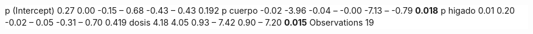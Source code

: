 <td style=" text-align:center; border-bottom:1px solid; font-style:italic; font-weight:normal;  ">p</td>
</tr>
<tr>
<td style=" padding:0.2cm; text-align:left; vertical-align:top; text-align:left; ">(Intercept)</td>
<td style=" padding:0.2cm; text-align:left; vertical-align:top; text-align:center;  ">0.27</td>
<td style=" padding:0.2cm; text-align:left; vertical-align:top; text-align:center;  ">0.00</td>
<td style=" padding:0.2cm; text-align:left; vertical-align:top; text-align:center;  ">&#45;0.15&nbsp;&ndash;&nbsp;0.68</td>
<td style=" padding:0.2cm; text-align:left; vertical-align:top; text-align:center;  ">&#45;0.43&nbsp;&ndash;&nbsp;0.43</td>
<td style=" padding:0.2cm; text-align:left; vertical-align:top; text-align:center;  ">0.192</td>
</tr>
<tr>
<td style=" padding:0.2cm; text-align:left; vertical-align:top; text-align:left; ">p cuerpo</td>
<td style=" padding:0.2cm; text-align:left; vertical-align:top; text-align:center;  ">&#45;0.02</td>
<td style=" padding:0.2cm; text-align:left; vertical-align:top; text-align:center;  ">&#45;3.96</td>
<td style=" padding:0.2cm; text-align:left; vertical-align:top; text-align:center;  ">&#45;0.04&nbsp;&ndash;&nbsp;-0.00</td>
<td style=" padding:0.2cm; text-align:left; vertical-align:top; text-align:center;  ">&#45;7.13&nbsp;&ndash;&nbsp;-0.79</td>
<td style=" padding:0.2cm; text-align:left; vertical-align:top; text-align:center;  "><strong>0.018</strong></td>
</tr>
<tr>
<td style=" padding:0.2cm; text-align:left; vertical-align:top; text-align:left; ">p higado</td>
<td style=" padding:0.2cm; text-align:left; vertical-align:top; text-align:center;  ">0.01</td>
<td style=" padding:0.2cm; text-align:left; vertical-align:top; text-align:center;  ">0.20</td>
<td style=" padding:0.2cm; text-align:left; vertical-align:top; text-align:center;  ">&#45;0.02&nbsp;&ndash;&nbsp;0.05</td>
<td style=" padding:0.2cm; text-align:left; vertical-align:top; text-align:center;  ">&#45;0.31&nbsp;&ndash;&nbsp;0.70</td>
<td style=" padding:0.2cm; text-align:left; vertical-align:top; text-align:center;  ">0.419</td>
</tr>
<tr>
<td style=" padding:0.2cm; text-align:left; vertical-align:top; text-align:left; ">dosis</td>
<td style=" padding:0.2cm; text-align:left; vertical-align:top; text-align:center;  ">4.18</td>
<td style=" padding:0.2cm; text-align:left; vertical-align:top; text-align:center;  ">4.05</td>
<td style=" padding:0.2cm; text-align:left; vertical-align:top; text-align:center;  ">0.93&nbsp;&ndash;&nbsp;7.42</td>
<td style=" padding:0.2cm; text-align:left; vertical-align:top; text-align:center;  ">0.90&nbsp;&ndash;&nbsp;7.20</td>
<td style=" padding:0.2cm; text-align:left; vertical-align:top; text-align:center;  "><strong>0.015</strong></td>
</tr>
<tr>
<td style=" padding:0.2cm; text-align:left; vertical-align:top; text-align:left; padding-top:0.1cm; padding-bottom:0.1cm; border-top:1px solid;">Observations</td>
<td style=" padding:0.2cm; text-align:left; vertical-align:top; padding-top:0.1cm; padding-bottom:0.1cm; text-align:left; border-top:1px solid;" colspan="5">19</td>
</tr>
